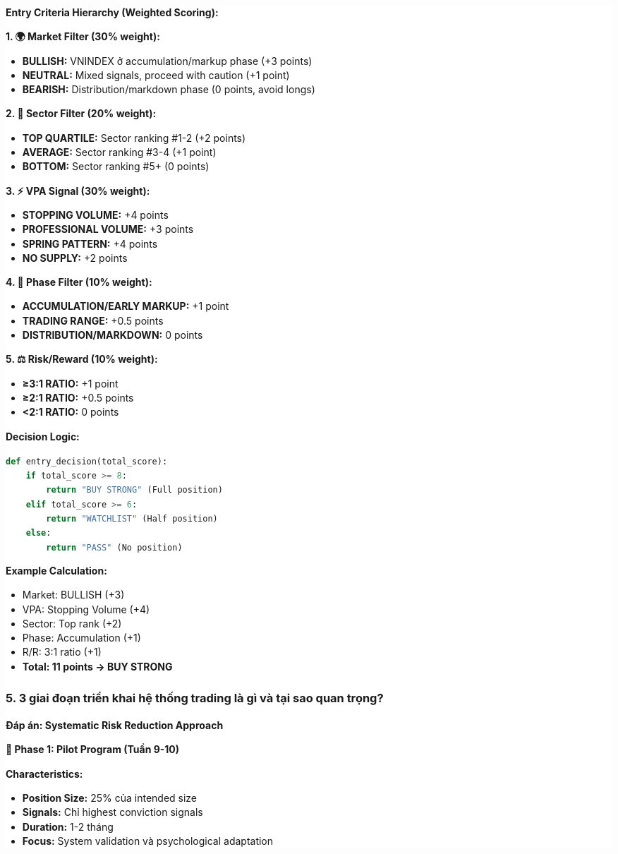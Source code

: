 **Entry Criteria Hierarchy (Weighted Scoring):**

**1. 🌍 Market Filter (30% weight):**
- **BULLISH:** VNINDEX ở accumulation/markup phase (+3 points)
- **NEUTRAL:** Mixed signals, proceed with caution (+1 point)
- **BEARISH:** Distribution/markdown phase (0 points, avoid longs)

**2. 🏢 Sector Filter (20% weight):**
- **TOP QUARTILE:** Sector ranking #1-2 (+2 points)
- **AVERAGE:** Sector ranking #3-4 (+1 point)
- **BOTTOM:** Sector ranking #5+ (0 points)

**3. ⚡ VPA Signal (30% weight):**
- **STOPPING VOLUME:** +4 points
- **PROFESSIONAL VOLUME:** +3 points
- **SPRING PATTERN:** +4 points
- **NO SUPPLY:** +2 points

**4. 🔄 Phase Filter (10% weight):**
- **ACCUMULATION/EARLY MARKUP:** +1 point
- **TRADING RANGE:** +0.5 points
- **DISTRIBUTION/MARKDOWN:** 0 points

**5. ⚖️ Risk/Reward (10% weight):**
- **≥3:1 RATIO:** +1 point
- **≥2:1 RATIO:** +0.5 points
- **<2:1 RATIO:** 0 points

**Decision Logic:**
```python
def entry_decision(total_score):
    if total_score >= 8:
        return "BUY STRONG" (Full position)
    elif total_score >= 6:
        return "WATCHLIST" (Half position)
    else:
        return "PASS" (No position)
```

**Example Calculation:**
- Market: BULLISH (+3)
- VPA: Stopping Volume (+4)  
- Sector: Top rank (+2)
- Phase: Accumulation (+1)
- R/R: 3:1 ratio (+1)
- **Total: 11 points → BUY STRONG**

### 5. 3 giai đoạn triển khai hệ thống trading là gì và tại sao quan trọng?

**Đáp án: Systematic Risk Reduction Approach**

**🚀 Phase 1: Pilot Program (Tuần 9-10)**

**Characteristics:**
- **Position Size:** 25% của intended size
- **Signals:** Chỉ highest conviction signals
- **Duration:** 1-2 tháng
- **Focus:** System validation và psychological adaptation
